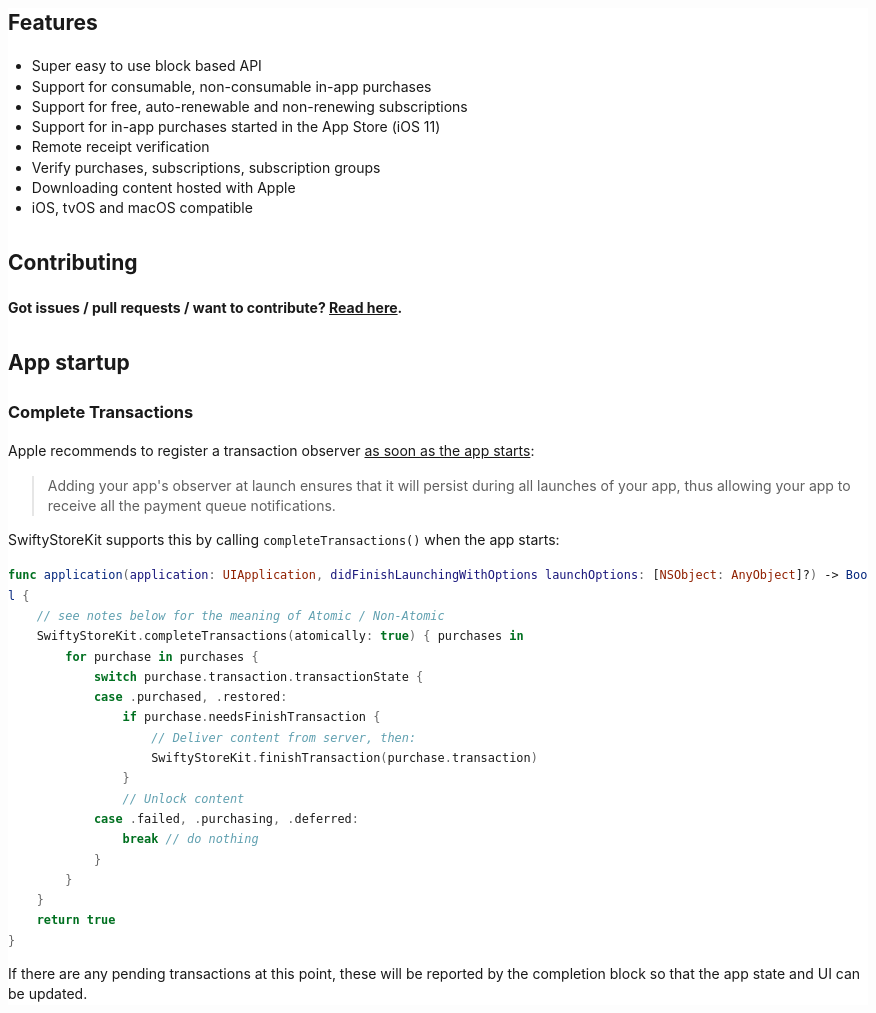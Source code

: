 ## Features

- Super easy to use block based API
- Support for consumable, non-consumable in-app purchases
- Support for free, auto-renewable and non-renewing subscriptions
- Support for in-app purchases started in the App Store (iOS 11)
- Remote receipt verification
- Verify purchases, subscriptions, subscription groups
- Downloading content hosted with Apple
- iOS, tvOS and macOS compatible

## Contributing

#### Got issues / pull requests / want to contribute? [Read here](CONTRIBUTING.md).


## App startup

### Complete Transactions

Apple recommends to register a transaction observer [as soon as the app starts](https://developer.apple.com/library/ios/technotes/tn2387/_index.html):
> Adding your app's observer at launch ensures that it will persist during all launches of your app, thus allowing your app to receive all the payment queue notifications.

SwiftyStoreKit supports this by calling `completeTransactions()` when the app starts:

```swift
func application(application: UIApplication, didFinishLaunchingWithOptions launchOptions: [NSObject: AnyObject]?) -> Bool {
	// see notes below for the meaning of Atomic / Non-Atomic
	SwiftyStoreKit.completeTransactions(atomically: true) { purchases in
	    for purchase in purchases {
	        switch purchase.transaction.transactionState {
	        case .purchased, .restored:
	            if purchase.needsFinishTransaction {
	                // Deliver content from server, then:
	                SwiftyStoreKit.finishTransaction(purchase.transaction)
	            }
	            // Unlock content
	        case .failed, .purchasing, .deferred:
	            break // do nothing
	        }
	    }
	}
    return true
}
```

If there are any pending transactions at this point, these will be reported by the completion block so that the app state and UI can be updated.
